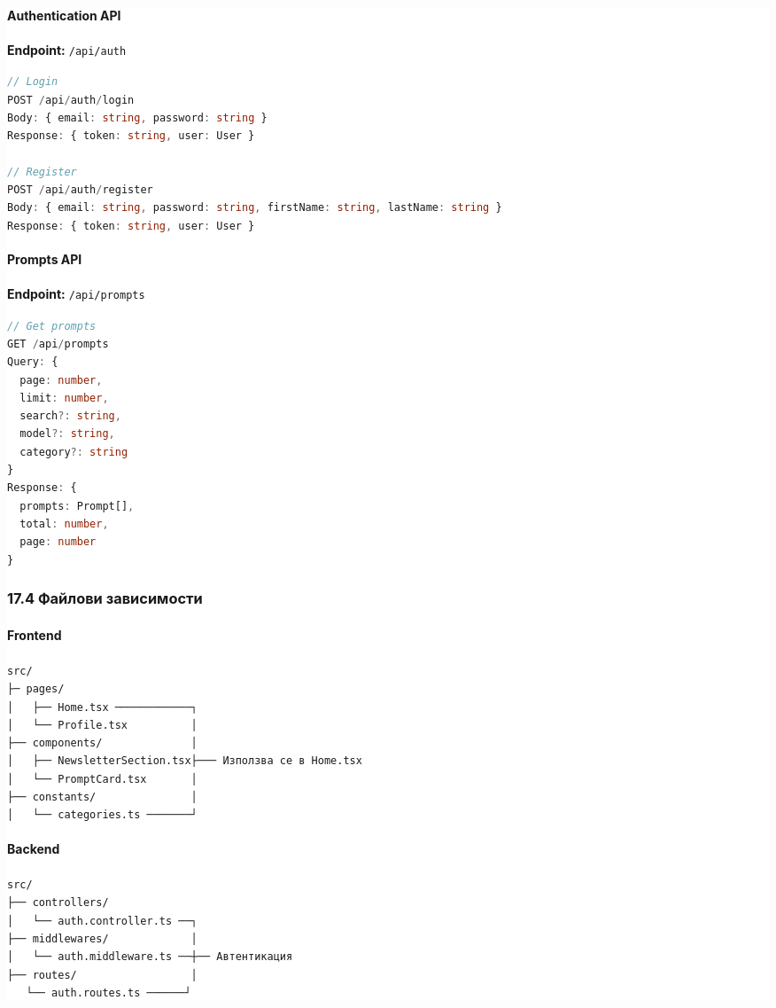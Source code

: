 #### Authentication API
**Endpoint:** `/api/auth`
```typescript
// Login
POST /api/auth/login
Body: { email: string, password: string }
Response: { token: string, user: User }

// Register
POST /api/auth/register
Body: { email: string, password: string, firstName: string, lastName: string }
Response: { token: string, user: User }
```

#### Prompts API
**Endpoint:** `/api/prompts`
```typescript
// Get prompts
GET /api/prompts
Query: { 
  page: number,
  limit: number,
  search?: string,
  model?: string,
  category?: string 
}
Response: { 
  prompts: Prompt[],
  total: number,
  page: number 
}
```

### 17.4 Файлови зависимости

#### Frontend
```
src/
├─ pages/
│   ├── Home.tsx ────────────┐
│   └── Profile.tsx          │
├── components/              │
│   ├── NewsletterSection.tsx├─── Използва се в Home.tsx
│   └── PromptCard.tsx       │
├── constants/               │
│   └── categories.ts ───────┘
```

#### Backend
```
src/
├── controllers/
│   └── auth.controller.ts ──┐
├── middlewares/             │
│   └── auth.middleware.ts ──┼── Автентикация
├── routes/                  │
   └── auth.routes.ts ──────┘
```
